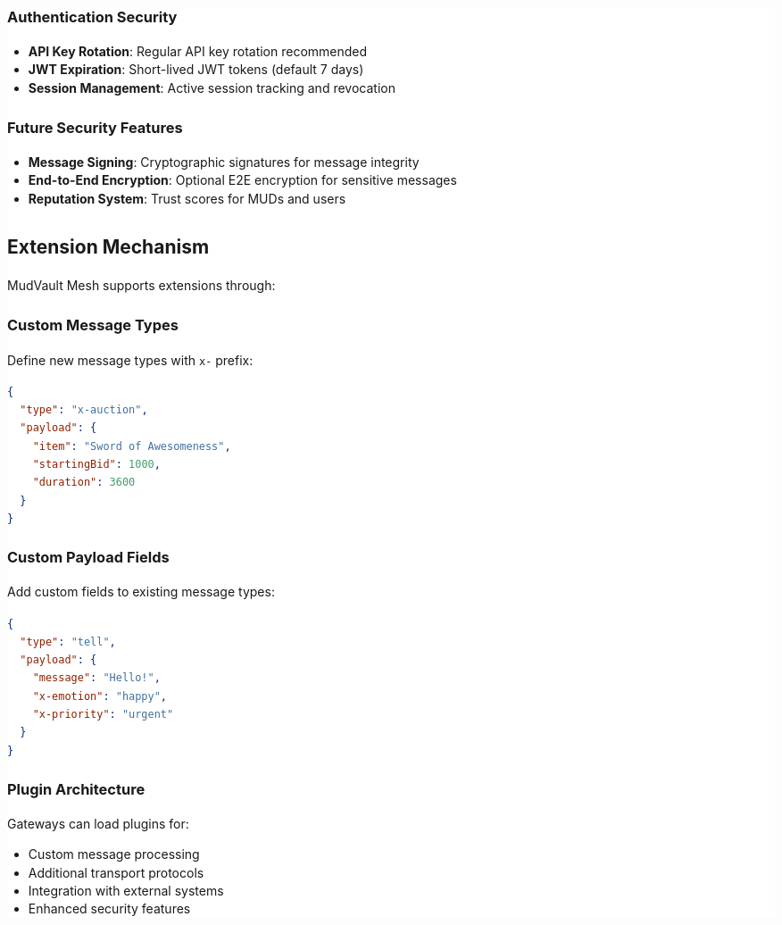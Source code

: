 ### Authentication Security

- **API Key Rotation**: Regular API key rotation recommended
- **JWT Expiration**: Short-lived JWT tokens (default 7 days)
- **Session Management**: Active session tracking and revocation

### Future Security Features

- **Message Signing**: Cryptographic signatures for message integrity
- **End-to-End Encryption**: Optional E2E encryption for sensitive messages
- **Reputation System**: Trust scores for MUDs and users

## Extension Mechanism

MudVault Mesh supports extensions through:

### Custom Message Types

Define new message types with `x-` prefix:

```json
{
  "type": "x-auction",
  "payload": {
    "item": "Sword of Awesomeness",
    "startingBid": 1000,
    "duration": 3600
  }
}
```

### Custom Payload Fields

Add custom fields to existing message types:

```json
{
  "type": "tell",
  "payload": {
    "message": "Hello!",
    "x-emotion": "happy",
    "x-priority": "urgent"
  }
}
```

### Plugin Architecture

Gateways can load plugins for:
- Custom message processing
- Additional transport protocols
- Integration with external systems
- Enhanced security features
